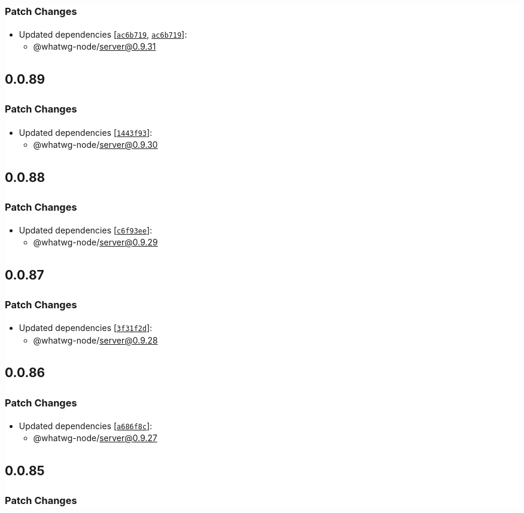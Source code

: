 ### Patch Changes

- Updated dependencies
  [[`ac6b719`](https://github.com/ardatan/whatwg-node/commit/ac6b71921915e3b75c361956c01f65fbec4ffc69),
  [`ac6b719`](https://github.com/ardatan/whatwg-node/commit/ac6b71921915e3b75c361956c01f65fbec4ffc69)]:
  - @whatwg-node/server@0.9.31

## 0.0.89

### Patch Changes

- Updated dependencies
  [[`1443f93`](https://github.com/ardatan/whatwg-node/commit/1443f9320561c1334d9de890c8847fb874cb67fa)]:
  - @whatwg-node/server@0.9.30

## 0.0.88

### Patch Changes

- Updated dependencies
  [[`c6f93ee`](https://github.com/ardatan/whatwg-node/commit/c6f93ee1692e9c1e56471e813855b4fb4ad2f0dd)]:
  - @whatwg-node/server@0.9.29

## 0.0.87

### Patch Changes

- Updated dependencies
  [[`3f31f2d`](https://github.com/ardatan/whatwg-node/commit/3f31f2d607e4638eb92af139442bba610b33f70e)]:
  - @whatwg-node/server@0.9.28

## 0.0.86

### Patch Changes

- Updated dependencies
  [[`a686f8c`](https://github.com/ardatan/whatwg-node/commit/a686f8c49828303e4dd3582ff6212b233fac1c9f)]:
  - @whatwg-node/server@0.9.27

## 0.0.85

### Patch Changes
